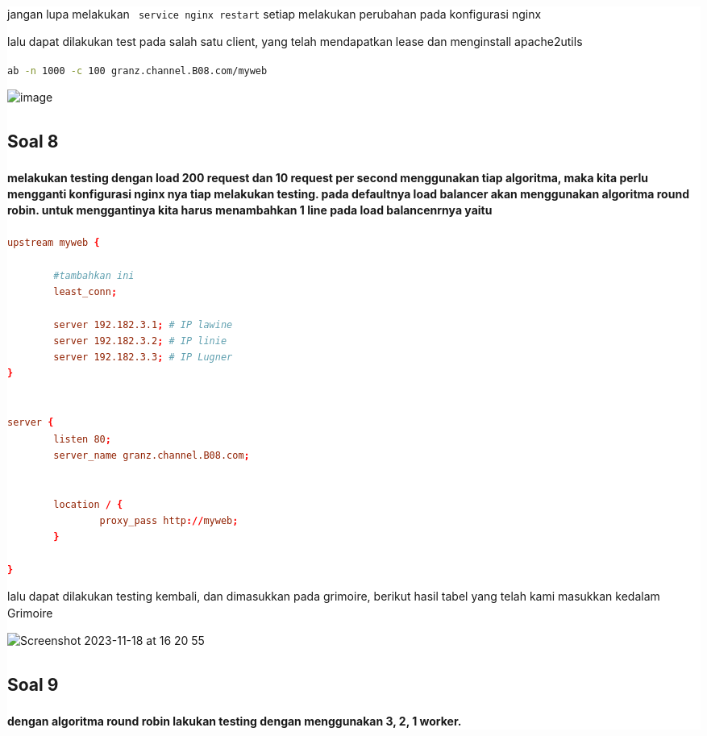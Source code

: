 jangan lupa melakukan
``` service nginx restart```
setiap melakukan perubahan pada konfigurasi nginx

lalu dapat dilakukan test pada salah satu client, yang telah mendapatkan lease dan menginstall apache2utils

```bash
ab -n 1000 -c 100 granz.channel.B08.com/myweb
```
![image](https://github.com/thoriqagfi/Jarkom-Modul-3-B08-2023/assets/86884506/28e280d4-17f2-4a8c-8889-a88ebca5434f)


## Soal 8
#### melakukan testing dengan load 200 request dan 10 request per second menggunakan tiap algoritma, maka kita perlu mengganti konfigurasi nginx nya tiap melakukan testing. pada defaultnya load balancer akan menggunakan algoritma round robin. untuk menggantinya kita harus menambahkan 1 line pada load balancenrnya yaitu

```conf
upstream myweb {

        #tambahkan ini
        least_conn;

        server 192.182.3.1; # IP lawine
        server 192.182.3.2; # IP linie
        server 192.182.3.3; # IP Lugner
}


server {
        listen 80;
        server_name granz.channel.B08.com;


        location / {
                proxy_pass http://myweb;
        }

}
```

lalu dapat dilakukan testing kembali, dan dimasukkan pada grimoire, berikut hasil tabel yang telah kami masukkan kedalam Grimoire

<img width="685" alt="Screenshot 2023-11-18 at 16 20 55" src="https://github.com/thoriqagfi/Jarkom-Modul-3-B08-2023/assets/86884506/82a2099a-4f48-4663-863a-b76f80c477e0">

## Soal 9
#### dengan algoritma round robin lakukan testing dengan menggunakan 3, 2, 1 worker.
